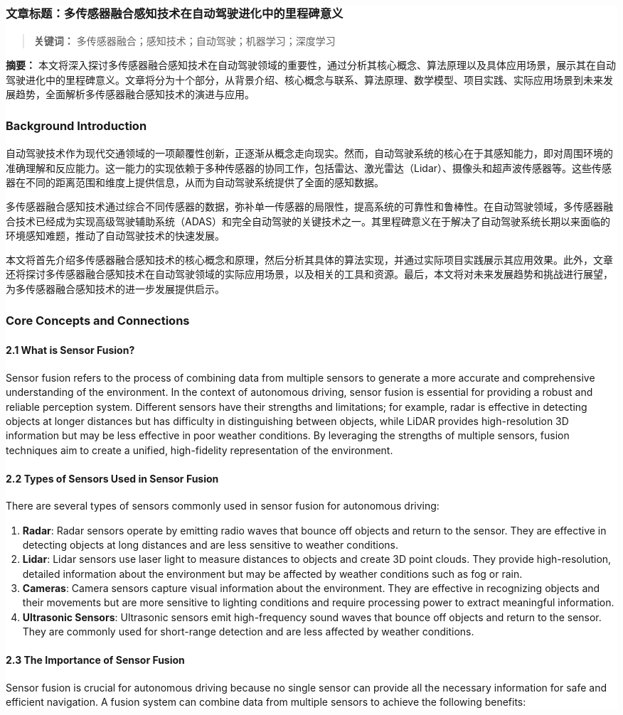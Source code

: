                  

### 文章标题：多传感器融合感知技术在自动驾驶进化中的里程碑意义

> **关键词：** 多传感器融合；感知技术；自动驾驶；机器学习；深度学习

**摘要：** 本文将深入探讨多传感器融合感知技术在自动驾驶领域的重要性，通过分析其核心概念、算法原理以及具体应用场景，展示其在自动驾驶进化中的里程碑意义。文章将分为十个部分，从背景介绍、核心概念与联系、算法原理、数学模型、项目实践、实际应用场景到未来发展趋势，全面解析多传感器融合感知技术的演进与应用。

### Background Introduction

自动驾驶技术作为现代交通领域的一项颠覆性创新，正逐渐从概念走向现实。然而，自动驾驶系统的核心在于其感知能力，即对周围环境的准确理解和反应能力。这一能力的实现依赖于多种传感器的协同工作，包括雷达、激光雷达（Lidar）、摄像头和超声波传感器等。这些传感器在不同的距离范围和维度上提供信息，从而为自动驾驶系统提供了全面的感知数据。

多传感器融合感知技术通过综合不同传感器的数据，弥补单一传感器的局限性，提高系统的可靠性和鲁棒性。在自动驾驶领域，多传感器融合技术已经成为实现高级驾驶辅助系统（ADAS）和完全自动驾驶的关键技术之一。其里程碑意义在于解决了自动驾驶系统长期以来面临的环境感知难题，推动了自动驾驶技术的快速发展。

本文将首先介绍多传感器融合感知技术的核心概念和原理，然后分析其具体的算法实现，并通过实际项目实践展示其应用效果。此外，文章还将探讨多传感器融合感知技术在自动驾驶领域的实际应用场景，以及相关的工具和资源。最后，本文将对未来发展趋势和挑战进行展望，为多传感器融合感知技术的进一步发展提供启示。

### Core Concepts and Connections

#### 2.1 What is Sensor Fusion?

Sensor fusion refers to the process of combining data from multiple sensors to generate a more accurate and comprehensive understanding of the environment. In the context of autonomous driving, sensor fusion is essential for providing a robust and reliable perception system. Different sensors have their strengths and limitations; for example, radar is effective in detecting objects at longer distances but has difficulty in distinguishing between objects, while LiDAR provides high-resolution 3D information but may be less effective in poor weather conditions. By leveraging the strengths of multiple sensors, fusion techniques aim to create a unified, high-fidelity representation of the environment.

#### 2.2 Types of Sensors Used in Sensor Fusion

There are several types of sensors commonly used in sensor fusion for autonomous driving:

1. **Radar**: Radar sensors operate by emitting radio waves that bounce off objects and return to the sensor. They are effective in detecting objects at long distances and are less sensitive to weather conditions.
2. **Lidar**: Lidar sensors use laser light to measure distances to objects and create 3D point clouds. They provide high-resolution, detailed information about the environment but may be affected by weather conditions such as fog or rain.
3. **Cameras**: Camera sensors capture visual information about the environment. They are effective in recognizing objects and their movements but are more sensitive to lighting conditions and require processing power to extract meaningful information.
4. **Ultrasonic Sensors**: Ultrasonic sensors emit high-frequency sound waves that bounce off objects and return to the sensor. They are commonly used for short-range detection and are less affected by weather conditions.

#### 2.3 The Importance of Sensor Fusion

Sensor fusion is crucial for autonomous driving because no single sensor can provide all the necessary information for safe and efficient navigation. A fusion system can combine data from multiple sensors to achieve the following benefits:
